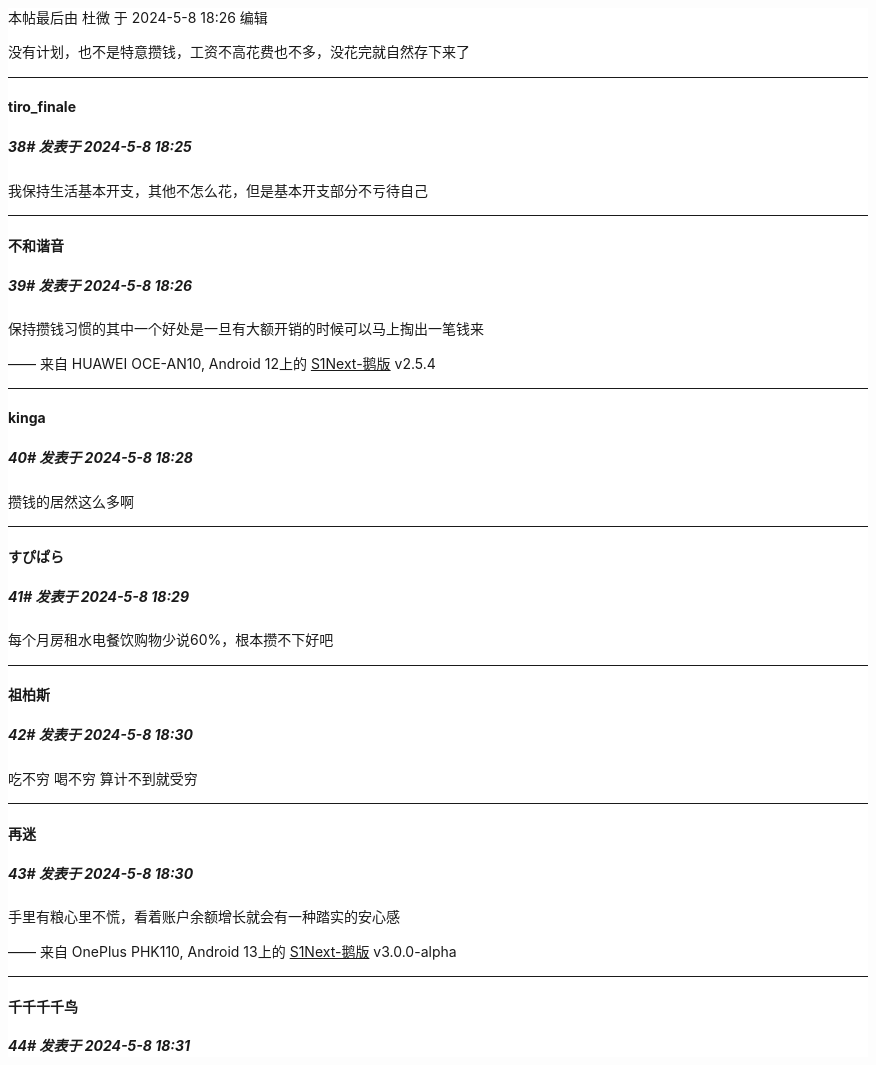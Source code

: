  本帖最后由 杜微 于 2024-5-8 18:26 编辑 

没有计划，也不是特意攒钱，工资不高花费也不多，没花完就自然存下来了

*****

####  tiro_finale  
##### 38#       发表于 2024-5-8 18:25

我保持生活基本开支，其他不怎么花，但是基本开支部分不亏待自己

*****

####  不和谐音  
##### 39#       发表于 2024-5-8 18:26

保持攒钱习惯的其中一个好处是一旦有大额开销的时候可以马上掏出一笔钱来

—— 来自 HUAWEI OCE-AN10, Android 12上的 [S1Next-鹅版](https://github.com/ykrank/S1-Next/releases) v2.5.4

*****

####  kinga  
##### 40#       发表于 2024-5-8 18:28

攒钱的居然这么多啊


*****

####  すぴぱら  
##### 41#       发表于 2024-5-8 18:29

每个月房租水电餐饮购物少说60%，根本攒不下好吧

*****

####  祖柏斯  
##### 42#       发表于 2024-5-8 18:30

吃不穷 喝不穷 算计不到就受穷

*****

####  再迷  
##### 43#       发表于 2024-5-8 18:30

手里有粮心里不慌，看着账户余额增长就会有一种踏实的安心感

—— 来自 OnePlus PHK110, Android 13上的 [S1Next-鹅版](https://github.com/ykrank/S1-Next/releases) v3.0.0-alpha

*****

####  千千千千鸟  
##### 44#       发表于 2024-5-8 18:31
